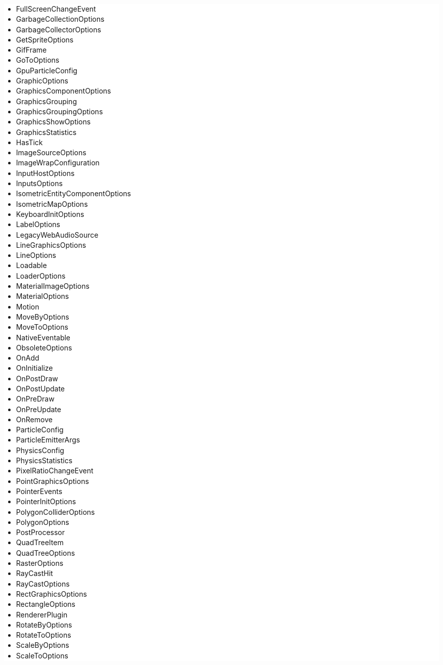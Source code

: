   * FullScreenChangeEvent
  * GarbageCollectionOptions
  * GarbageCollectorOptions
  * GetSpriteOptions
  * GifFrame
  * GoToOptions
  * GpuParticleConfig
  * GraphicOptions
  * GraphicsComponentOptions
  * GraphicsGrouping
  * GraphicsGroupingOptions
  * GraphicsShowOptions
  * GraphicsStatistics
  * HasTick
  * ImageSourceOptions
  * ImageWrapConfiguration
  * InputHostOptions
  * InputsOptions
  * IsometricEntityComponentOptions
  * IsometricMapOptions
  * KeyboardInitOptions
  * LabelOptions
  * LegacyWebAudioSource
  * LineGraphicsOptions
  * LineOptions
  * Loadable
  * LoaderOptions
  * MaterialImageOptions
  * MaterialOptions
  * Motion
  * MoveByOptions
  * MoveToOptions
  * NativeEventable
  * ObsoleteOptions
  * OnAdd
  * OnInitialize
  * OnPostDraw
  * OnPostUpdate
  * OnPreDraw
  * OnPreUpdate
  * OnRemove
  * ParticleConfig
  * ParticleEmitterArgs
  * PhysicsConfig
  * PhysicsStatistics
  * PixelRatioChangeEvent
  * PointGraphicsOptions
  * PointerEvents
  * PointerInitOptions
  * PolygonColliderOptions
  * PolygonOptions
  * PostProcessor
  * QuadTreeItem
  * QuadTreeOptions
  * RasterOptions
  * RayCastHit
  * RayCastOptions
  * RectGraphicsOptions
  * RectangleOptions
  * RendererPlugin
  * RotateByOptions
  * RotateToOptions
  * ScaleByOptions
  * ScaleToOptions